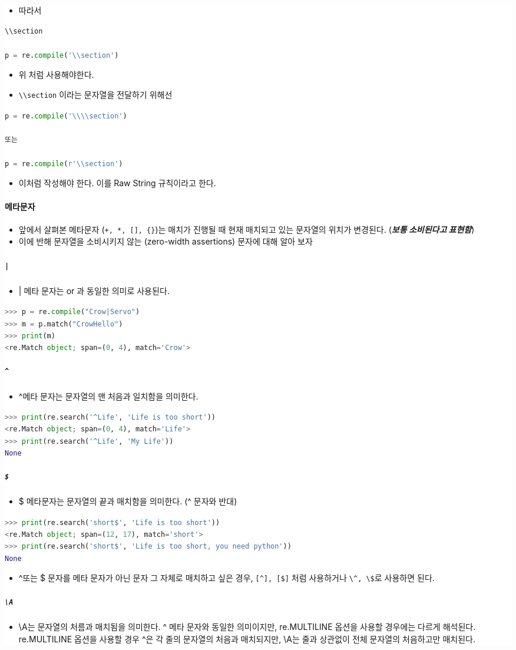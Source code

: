 - 따라서
```python
\\section

p = re.compile('\\section')
```
-  위 처럼 사용해야한다. 

- `\\section` 이라는 문자열을 전달하기 위해선 
```python
p = re.compile('\\\\section')

또는

p = re.compile(r'\\section')
```

- 이처럼 작성해야 한다. 이를 Raw String 규칙이라고 한다. 


#### 메타문자
- 앞에서 살펴본 메타문자 (`+, *, [], {}`)는 매치가 진행될 때 현재 매치되고 있는 문자열의 위치가 변경된다. (***보통 소비된다고 표현함***)
- 이에 반해 문자열을 소비시키지 않는 (zero-width assertions) 문자에 대해 알아 보자

##### `|`
- | 메타 문자는 or 과 동일한 의미로 사용된다.
```python
>>> p = re.compile("Crow|Servo")
>>> m = p.match("CrowHello")
>>> print(m)
<re.Match object; span=(0, 4), match='Crow'>
```

##### `^`
- ^메타 문자는 문자열의 맨 처음과 일치함을 의미한다.
```python
>>> print(re.search('^Life', 'Life is too short'))
<re.Match object; span=(0, 4), match='Life'>
>>> print(re.search('^Life', 'My Life'))
None
```

##### `$`
- $ 메타문자는 문자열의 끝과 매치함을 의미한다. (^ 문자와 반대)
```python
>>> print(re.search('short$', 'Life is too short'))
<re.Match object; span=(12, 17), match='short'>
>>> print(re.search('short$', 'Life is too short, you need python'))
None
```

- ^또는 $ 문자를 메타 문자가 아닌 문자 그 자체로 매치하고 싶은 경우, `[^], [$]` 처럼 사용하거나 `\^, \$`로 사용하면 된다.

##### `\A`
- \A는 문자열의 처름과 매치됨을 의미한다. ^ 메타 문자와 동일한 의미이지만, re.MULTILINE 옵션을 사용할 경우에는 다르게 해석된다. re.MULTILINE 옵션을 사용할 경우 ^은 각 줄의 문자열의 처음과 매치되지만, \A는 줄과 상관없이 전체 문자열의 처음하고만 매치된다. 
